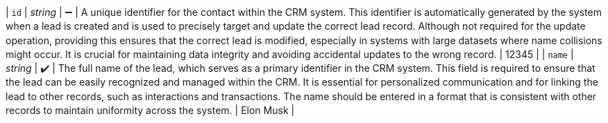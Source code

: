 | `id`                                                                                                                                                                                                                                                                                                                                                                                                                                                                                                                                                                                | *string*                                                                                                                                                                                                                                                                                                                                                                                                                                                                                                                                                                            | :heavy_minus_sign:                                                                                                                                                                                                                                                                                                                                                                                                                                                                                                                                                                  | A unique identifier for the contact within the CRM system. This identifier is automatically generated by the system when a lead is created and is used to precisely target and update the correct lead record. Although not required for the update operation, providing this ensures that the correct lead is modified, especially in systems with large datasets where name collisions might occur. It is crucial for maintaining data integrity and avoiding accidental updates to the wrong record.                                                                             | 12345                                                                                                                                                                                                                                                                                                                                                                                                                                                                                                                                                                               |
| `name`                                                                                                                                                                                                                                                                                                                                                                                                                                                                                                                                                                              | *string*                                                                                                                                                                                                                                                                                                                                                                                                                                                                                                                                                                            | :heavy_check_mark:                                                                                                                                                                                                                                                                                                                                                                                                                                                                                                                                                                  | The full name of the lead, which serves as a primary identifier in the CRM system. This field is required to ensure that the lead can be easily recognized and managed within the CRM. It is essential for personalized communication and for linking the lead to other records, such as interactions and transactions. The name should be entered in a format that is consistent with other records to maintain uniformity across the system.                                                                                                                                      | Elon Musk                                                                                                                                                                                                                                                                                                                                                                                                                                                                                                                                                                           |